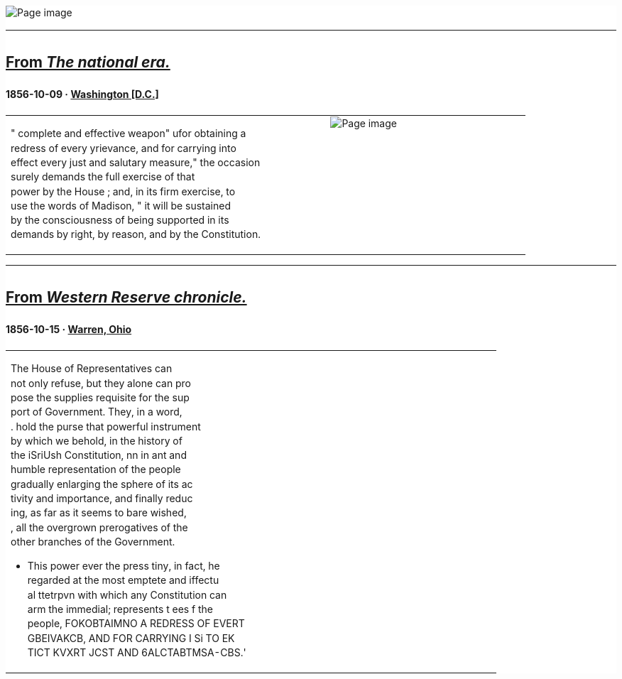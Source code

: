 </td><td style="width: 50%; max-height: 75%; margin: auto; display: block;">
<img alt="Page image" src="https://tile.loc.gov/image-services/iiif/service:ndnp:dlc:batch_dlc_elf_ver03:data:sn84026752:00415620366:1856100901:0598/pct:26.014872607582593,48.772688799021914,14.61660368157991,5.76193611084987/!600,600/0/default.jpg"/>
</td>
</tr></table>

---

## [From _The national era._](https://www.loc.gov/resource/sn84026752/1856-10-09/ed-1/?sp=4)

#### 1856-10-09 &middot; [Washington [D.C.]](http://dbpedia.org/resource/Washington%2C_D.C.)

<table style="width: 100%;"><tr><td style="width: 50%">

  
&quot; complete and effective weapon&quot; ufor obtaining a  
redress of every yrievance, and for carrying into  
effect every just and salutary measure,&quot; the occasion  
surely demands the full exercise of that  
power by the House ; and, in its firm exercise, to  
use the words of Madison, &quot; it will be sustained  
by the consciousness of being supported in its  
demands by right, by reason, and by the Constitution.
</td><td style="width: 50%; max-height: 75%; margin: auto; display: block;">
<img alt="Page image" src="https://tile.loc.gov/image-services/iiif/service:ndnp:dlc:batch_dlc_elf_ver03:data:sn84026752:00415620366:1856100901:0598/pct:26.088016579300255,57.27138781779993,14.092405217603316,3.937427505564438/!600,600/0/default.jpg"/>
</td>
</tr></table>

---

## [From _Western Reserve chronicle._](https://www.loc.gov/resource/sn84028385/1856-10-15/ed-1/?sp=4)

#### 1856-10-15 &middot; [Warren, Ohio](http://dbpedia.org/resource/Warren%2C_Ohio)

<table style="width: 100%;"><tr><td style="width: 50%">

  
The House of Representatives can  
not only refuse, but they alone can pro  
pose the supplies requisite for the sup­  
port of Government. They, in a word,  
. hold the purse that powerful instrument  
by which we behold, in the history of  
the iSriUsh Constitution, nn in ant and  
humble representation of the people  
gradually enlarging the sphere of its ac­  
tivity and importance, and finally reduc­  
ing, as far as it seems to bare wished,  
, all the overgrown prerogatives of the  
other branches of the Government.  
- This power ever the press tiny, in fact, he  
regarded at the most emptete and iffectu  
al ttetrpvn with which any Constitution can  
arm the immedial; represents t ees f the  
people, FOKOBTAIMNO A REDRESS OF EVERT  
GBEIVAKCB, AND FOR CARRYING I Si TO EK­  
TICT KVXRT JCST AND 6ALCTABTMSA-CBS.&#x27;  
  